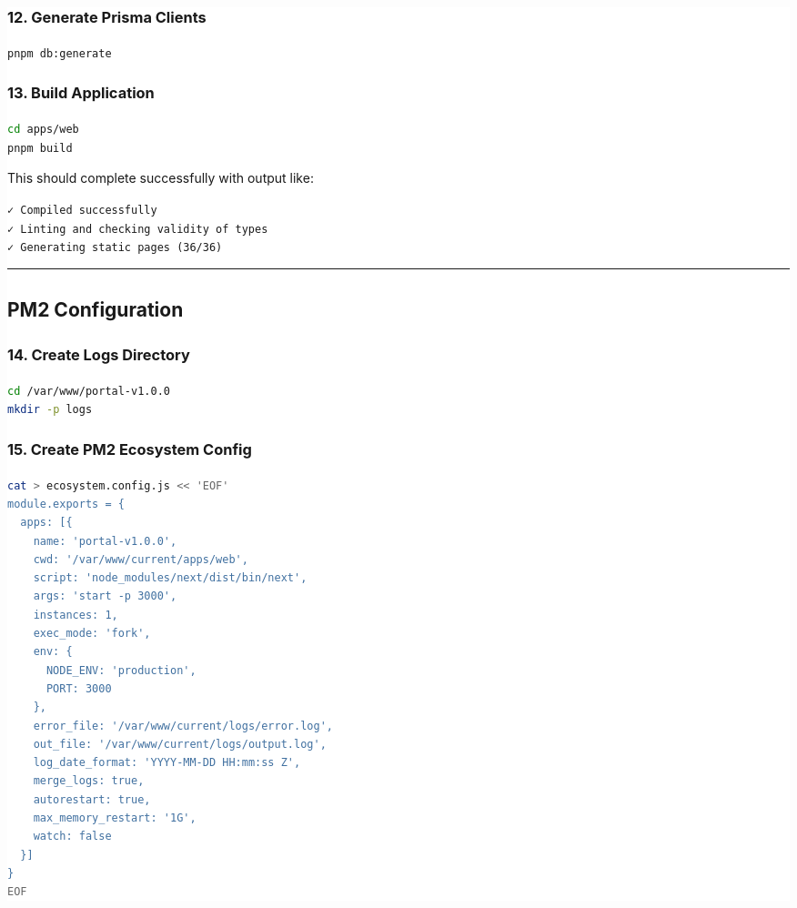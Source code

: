 ### 12. Generate Prisma Clients
```bash
pnpm db:generate
```

### 13. Build Application
```bash
cd apps/web
pnpm build
```

This should complete successfully with output like:
```
✓ Compiled successfully
✓ Linting and checking validity of types
✓ Generating static pages (36/36)
```

---

## PM2 Configuration

### 14. Create Logs Directory
```bash
cd /var/www/portal-v1.0.0
mkdir -p logs
```

### 15. Create PM2 Ecosystem Config
```bash
cat > ecosystem.config.js << 'EOF'
module.exports = {
  apps: [{
    name: 'portal-v1.0.0',
    cwd: '/var/www/current/apps/web',
    script: 'node_modules/next/dist/bin/next',
    args: 'start -p 3000',
    instances: 1,
    exec_mode: 'fork',
    env: {
      NODE_ENV: 'production',
      PORT: 3000
    },
    error_file: '/var/www/current/logs/error.log',
    out_file: '/var/www/current/logs/output.log',
    log_date_format: 'YYYY-MM-DD HH:mm:ss Z',
    merge_logs: true,
    autorestart: true,
    max_memory_restart: '1G',
    watch: false
  }]
}
EOF
```
